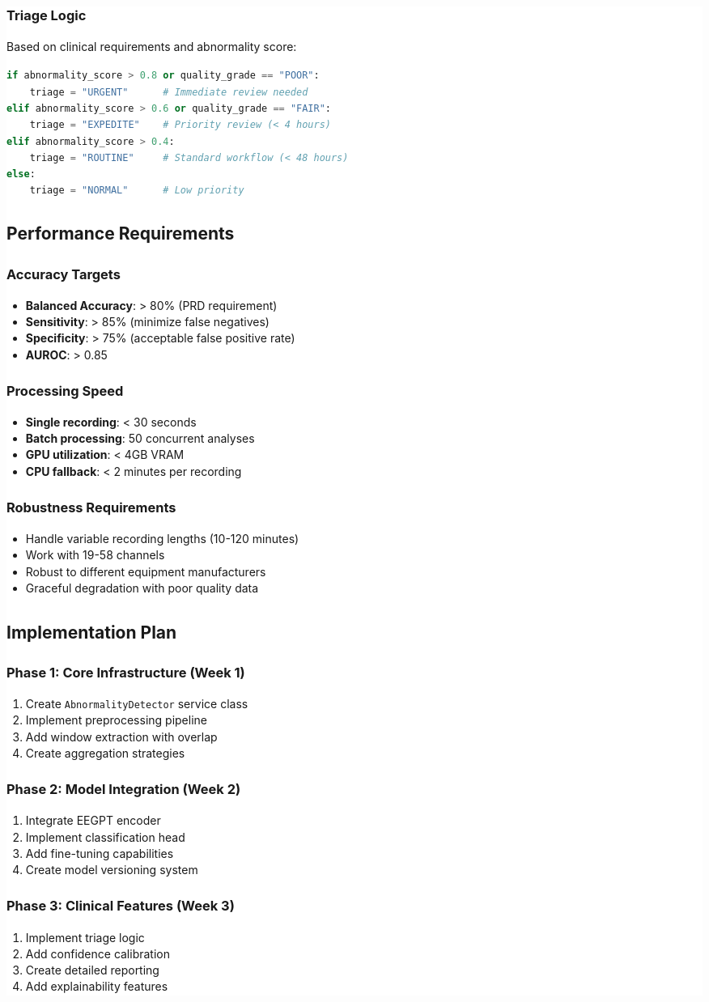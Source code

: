 ### Triage Logic

Based on clinical requirements and abnormality score:

```python
if abnormality_score > 0.8 or quality_grade == "POOR":
    triage = "URGENT"      # Immediate review needed
elif abnormality_score > 0.6 or quality_grade == "FAIR":
    triage = "EXPEDITE"    # Priority review (< 4 hours)
elif abnormality_score > 0.4:
    triage = "ROUTINE"     # Standard workflow (< 48 hours)
else:
    triage = "NORMAL"      # Low priority
```

## Performance Requirements

### Accuracy Targets
- **Balanced Accuracy**: > 80% (PRD requirement)
- **Sensitivity**: > 85% (minimize false negatives)
- **Specificity**: > 75% (acceptable false positive rate)
- **AUROC**: > 0.85

### Processing Speed
- **Single recording**: < 30 seconds
- **Batch processing**: 50 concurrent analyses
- **GPU utilization**: < 4GB VRAM
- **CPU fallback**: < 2 minutes per recording

### Robustness Requirements
- Handle variable recording lengths (10-120 minutes)
- Work with 19-58 channels
- Robust to different equipment manufacturers
- Graceful degradation with poor quality data

## Implementation Plan

### Phase 1: Core Infrastructure (Week 1)
1. Create `AbnormalityDetector` service class
2. Implement preprocessing pipeline
3. Add window extraction with overlap
4. Create aggregation strategies

### Phase 2: Model Integration (Week 2)
1. Integrate EEGPT encoder
2. Implement classification head
3. Add fine-tuning capabilities
4. Create model versioning system

### Phase 3: Clinical Features (Week 3)
1. Implement triage logic
2. Add confidence calibration
3. Create detailed reporting
4. Add explainability features
